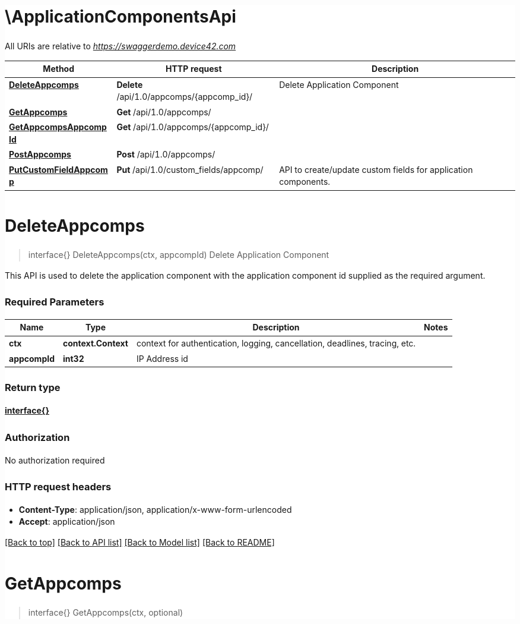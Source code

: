 # \ApplicationComponentsApi

All URIs are relative to *https://swaggerdemo.device42.com*

Method | HTTP request | Description
------------- | ------------- | -------------
[**DeleteAppcomps**](ApplicationComponentsApi.md#DeleteAppcomps) | **Delete** /api/1.0/appcomps/{appcomp_id}/ | Delete Application Component
[**GetAppcomps**](ApplicationComponentsApi.md#GetAppcomps) | **Get** /api/1.0/appcomps/ | 
[**GetAppcompsAppcompId**](ApplicationComponentsApi.md#GetAppcompsAppcompId) | **Get** /api/1.0/appcomps/{appcomp_id}/ | 
[**PostAppcomps**](ApplicationComponentsApi.md#PostAppcomps) | **Post** /api/1.0/appcomps/ | 
[**PutCustomFieldAppcomp**](ApplicationComponentsApi.md#PutCustomFieldAppcomp) | **Put** /api/1.0/custom_fields/appcomp/ | API to create/update custom fields for application components.


# **DeleteAppcomps**
> interface{} DeleteAppcomps(ctx, appcompId)
Delete Application Component

This API is used to delete the application component with the application component id supplied as the required argument.

### Required Parameters

Name | Type | Description  | Notes
------------- | ------------- | ------------- | -------------
 **ctx** | **context.Context** | context for authentication, logging, cancellation, deadlines, tracing, etc.
  **appcompId** | **int32**| IP Address id | 

### Return type

[**interface{}**](interface{}.md)

### Authorization

No authorization required

### HTTP request headers

 - **Content-Type**: application/json, application/x-www-form-urlencoded
 - **Accept**: application/json

[[Back to top]](#) [[Back to API list]](../README.md#documentation-for-api-endpoints) [[Back to Model list]](../README.md#documentation-for-models) [[Back to README]](../README.md)

# **GetAppcomps**
> interface{} GetAppcomps(ctx, optional)

